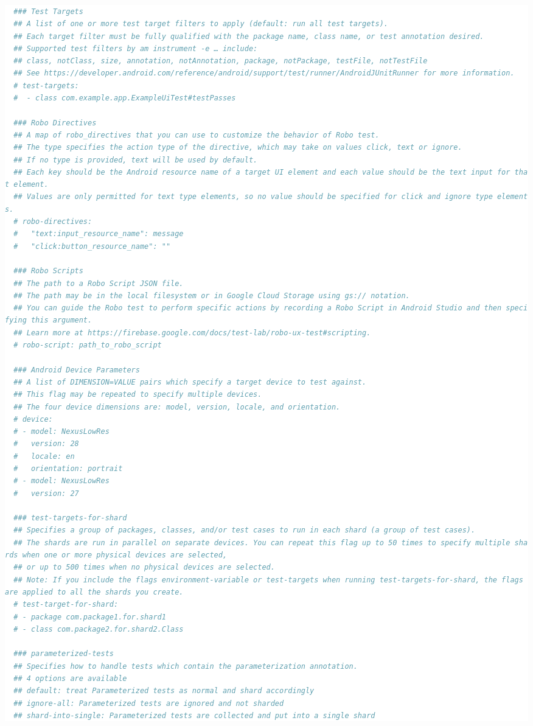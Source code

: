 ```yaml
  ### Test Targets
  ## A list of one or more test target filters to apply (default: run all test targets).
  ## Each target filter must be fully qualified with the package name, class name, or test annotation desired.
  ## Supported test filters by am instrument -e … include:
  ## class, notClass, size, annotation, notAnnotation, package, notPackage, testFile, notTestFile
  ## See https://developer.android.com/reference/android/support/test/runner/AndroidJUnitRunner for more information.
  # test-targets:
  #  - class com.example.app.ExampleUiTest#testPasses

  ### Robo Directives
  ## A map of robo_directives that you can use to customize the behavior of Robo test.
  ## The type specifies the action type of the directive, which may take on values click, text or ignore.
  ## If no type is provided, text will be used by default.
  ## Each key should be the Android resource name of a target UI element and each value should be the text input for that element.
  ## Values are only permitted for text type elements, so no value should be specified for click and ignore type elements.
  # robo-directives:
  #   "text:input_resource_name": message
  #   "click:button_resource_name": ""

  ### Robo Scripts
  ## The path to a Robo Script JSON file.
  ## The path may be in the local filesystem or in Google Cloud Storage using gs:// notation.
  ## You can guide the Robo test to perform specific actions by recording a Robo Script in Android Studio and then specifying this argument.
  ## Learn more at https://firebase.google.com/docs/test-lab/robo-ux-test#scripting.
  # robo-script: path_to_robo_script

  ### Android Device Parameters
  ## A list of DIMENSION=VALUE pairs which specify a target device to test against.
  ## This flag may be repeated to specify multiple devices.
  ## The four device dimensions are: model, version, locale, and orientation.
  # device:
  # - model: NexusLowRes
  #   version: 28
  #   locale: en
  #   orientation: portrait
  # - model: NexusLowRes
  #   version: 27

  ### test-targets-for-shard
  ## Specifies a group of packages, classes, and/or test cases to run in each shard (a group of test cases). 
  ## The shards are run in parallel on separate devices. You can repeat this flag up to 50 times to specify multiple shards when one or more physical devices are selected, 
  ## or up to 500 times when no physical devices are selected.
  ## Note: If you include the flags environment-variable or test-targets when running test-targets-for-shard, the flags are applied to all the shards you create.
  # test-target-for-shard:
  # - package com.package1.for.shard1
  # - class com.package2.for.shard2.Class

  ### parameterized-tests
  ## Specifies how to handle tests which contain the parameterization annotation.
  ## 4 options are available
  ## default: treat Parameterized tests as normal and shard accordingly
  ## ignore-all: Parameterized tests are ignored and not sharded
  ## shard-into-single: Parameterized tests are collected and put into a single shard
```